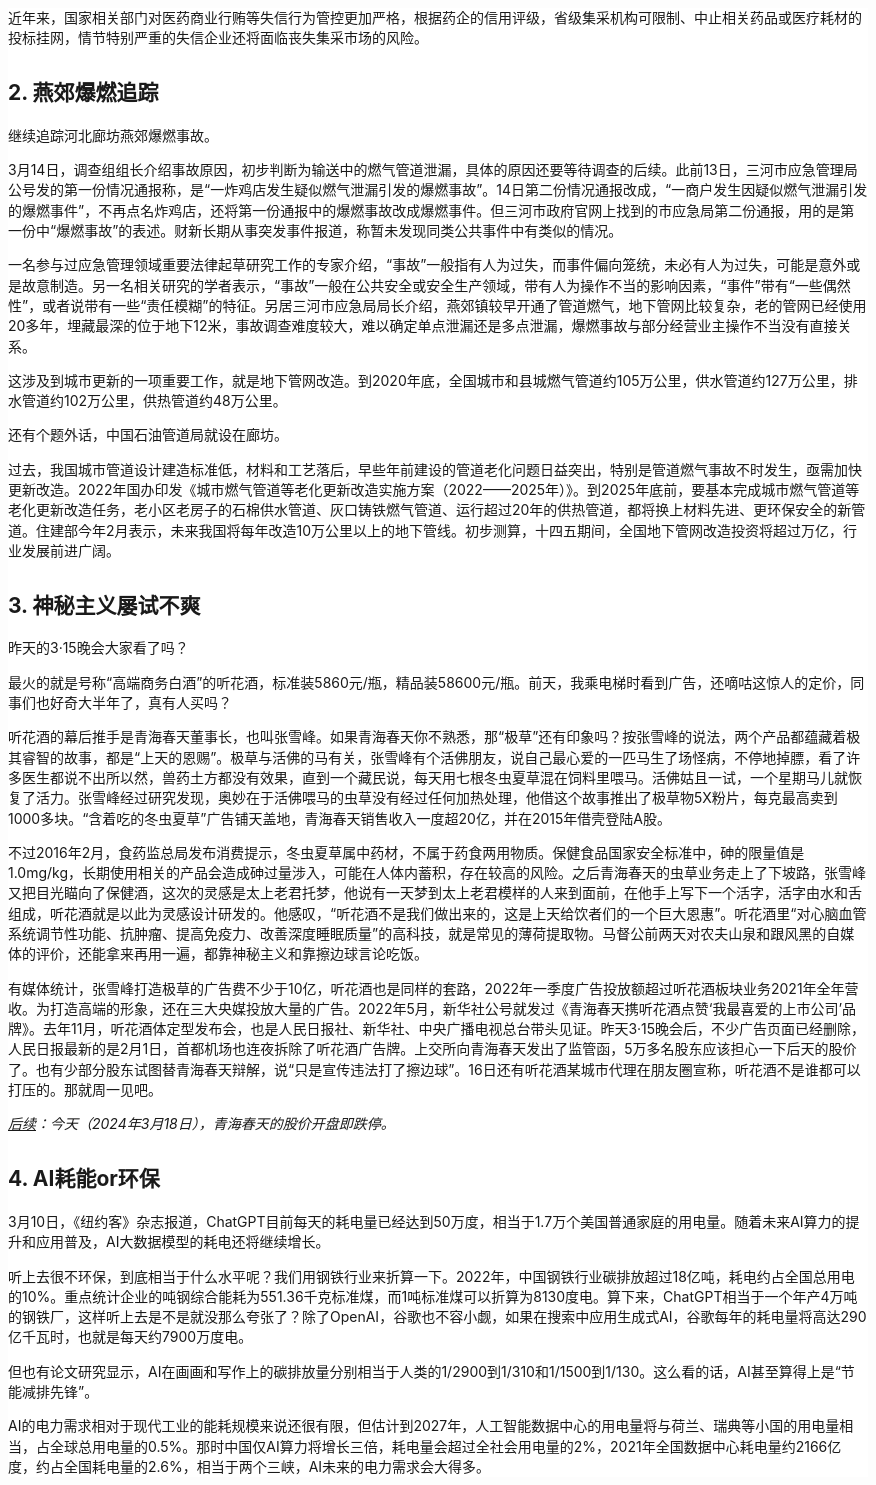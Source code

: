 近年来，国家相关部门对医药商业行贿等失信行为管控更加严格，根据药企的信用评级，省级集采机构可限制、中止相关药品或医疗耗材的投标挂网，情节特别严重的失信企业还将面临丧失集采市场的风险。

## 2. 燕郊爆燃追踪

继续追踪河北廊坊燕郊爆燃事故。

3月14日，调查组组长介绍事故原因，初步判断为输送中的燃气管道泄漏，具体的原因还要等待调查的后续。此前13日，三河市应急管理局公号发的第一份情况通报称，是“一炸鸡店发生疑似燃气泄漏引发的爆燃事故”。14日第二份情况通报改成，“一商户发生因疑似燃气泄漏引发的爆燃事件”，不再点名炸鸡店，还将第一份通报中的爆燃事故改成爆燃事件。但三河市政府官网上找到的市应急局第二份通报，用的是第一份中“爆燃事故”的表述。财新长期从事突发事件报道，称暂未发现同类公共事件中有类似的情况。

一名参与过应急管理领域重要法律起草研究工作的专家介绍，“事故”一般指有人为过失，而事件偏向笼统，未必有人为过失，可能是意外或是故意制造。另一名相关研究的学者表示，“事故”一般在公共安全或安全生产领域，带有人为操作不当的影响因素，“事件”带有“一些偶然性”，或者说带有一些“责任模糊”的特征。另居三河市应急局局长介绍，燕郊镇较早开通了管道燃气，地下管网比较复杂，老的管网已经使用20多年，埋藏最深的位于地下12米，事故调查难度较大，难以确定单点泄漏还是多点泄漏，爆燃事故与部分经营业主操作不当没有直接关系。

这涉及到城市更新的一项重要工作，就是地下管网改造。到2020年底，全国城市和县城燃气管道约105万公里，供水管道约127万公里，排水管道约102万公里，供热管道约48万公里。

还有个题外话，中国石油管道局就设在廊坊。

过去，我国城市管道设计建造标准低，材料和工艺落后，早些年前建设的管道老化问题日益突出，特别是管道燃气事故不时发生，亟需加快更新改造。2022年国办印发《城市燃气管道等老化更新改造实施方案（2022——2025年）》。到2025年底前，要基本完成城市燃气管道等老化更新改造任务，老小区老房子的石棉供水管道、灰口铸铁燃气管道、运行超过20年的供热管道，都将换上材料先进、更环保安全的新管道。住建部今年2月表示，未来我国将每年改造10万公里以上的地下管线。初步测算，十四五期间，全国地下管网改造投资将超过万亿，行业发展前进广阔。

## 3. 神秘主义屡试不爽

昨天的3·15晚会大家看了吗？

最火的就是号称“高端商务白酒”的听花酒，标准装5860元/瓶，精品装58600元/瓶。前天，我乘电梯时看到广告，还嘀咕这惊人的定价，同事们也好奇大半年了，真有人买吗？

听花酒的幕后推手是青海春天董事长，也叫张雪峰。如果青海春天你不熟悉，那“极草”还有印象吗？按张雪峰的说法，两个产品都蕴藏着极其睿智的故事，都是“上天的恩赐”。极草与活佛的马有关，张雪峰有个活佛朋友，说自己最心爱的一匹马生了场怪病，不停地掉膘，看了许多医生都说不出所以然，兽药土方都没有效果，直到一个藏民说，每天用七根冬虫夏草混在饲料里喂马。活佛姑且一试，一个星期马儿就恢复了活力。张雪峰经过研究发现，奥妙在于活佛喂马的虫草没有经过任何加热处理，他借这个故事推出了极草物5X粉片，每克最高卖到1000多块。“含着吃的冬虫夏草”广告铺天盖地，青海春天销售收入一度超20亿，并在2015年借壳登陆A股。

不过2016年2月，食药监总局发布消费提示，冬虫夏草属中药材，不属于药食两用物质。保健食品国家安全标准中，砷的限量值是1.0mg/kg，长期使用相关的产品会造成砷过量涉入，可能在人体内蓄积，存在较高的风险。之后青海春天的虫草业务走上了下坡路，张雪峰又把目光瞄向了保健酒，这次的灵感是太上老君托梦，他说有一天梦到太上老君模样的人来到面前，在他手上写下一个活字，活字由水和舌组成，听花酒就是以此为灵感设计研发的。他感叹，“听花酒不是我们做出来的，这是上天给饮者们的一个巨大恩惠”。听花酒里“对心脑血管系统调节性功能、抗肿瘤、提高免疫力、改善深度睡眠质量”的高科技，就是常见的薄荷提取物。马督公前两天对农夫山泉和跟风黑的自媒体的评价，还能拿来再用一遍，都靠神秘主义和靠擦边球言论吃饭。

有媒体统计，张雪峰打造极草的广告费不少于10亿，听花酒也是同样的套路，2022年一季度广告投放额超过听花酒板块业务2021年全年营收。为打造高端的形象，还在三大央媒投放大量的广告。2022年5月，新华社公号就发过《青海春天携听花酒点赞‘我最喜爱的上市公司’品牌》。去年11月，听花酒体定型发布会，也是人民日报社、新华社、中央广播电视总台带头见证。昨天3·15晚会后，不少广告页面已经删除，人民日报最新的是2月1日，首都机场也连夜拆除了听花酒广告牌。上交所向青海春天发出了监管函，5万多名股东应该担心一下后天的股价了。也有少部分股东试图替青海春天辩解，说“只是宣传违法打了擦边球”。16日还有听花酒某城市代理在朋友圈宣称，听花酒不是谁都可以打压的。那就周一见吧。

*[后续](https://t.bilibili.com/910057175811883013)：今天（2024年3月18日），青海春天的股价开盘即跌停。*

## 4. AI耗能or环保

3月10日，《纽约客》杂志报道，ChatGPT目前每天的耗电量已经达到50万度，相当于1.7万个美国普通家庭的用电量。随着未来AI算力的提升和应用普及，AI大数据模型的耗电还将继续增长。

听上去很不环保，到底相当于什么水平呢？我们用钢铁行业来折算一下。2022年，中国钢铁行业碳排放超过18亿吨，耗电约占全国总用电的10%。重点统计企业的吨钢综合能耗为551.36千克标准煤，而1吨标准煤可以折算为8130度电。算下来，ChatGPT相当于一个年产4万吨的钢铁厂，这样听上去是不是就没那么夸张了？除了OpenAI，谷歌也不容小觑，如果在搜索中应用生成式AI，谷歌每年的耗电量将高达290亿千瓦时，也就是每天约7900万度电。

但也有论文研究显示，AI在画画和写作上的碳排放量分别相当于人类的1/2900到1/310和1/1500到1/130。这么看的话，AI甚至算得上是“节能减排先锋”。

AI的电力需求相对于现代工业的能耗规模来说还很有限，但估计到2027年，人工智能数据中心的用电量将与荷兰、瑞典等小国的用电量相当，占全球总用电量的0.5%。那时中国仅AI算力将增长三倍，耗电量会超过全社会用电量的2%，2021年全国数据中心耗电量约2166亿度，约占全国耗电量的2.6%，相当于两个三峡，AI未来的电力需求会大得多。

